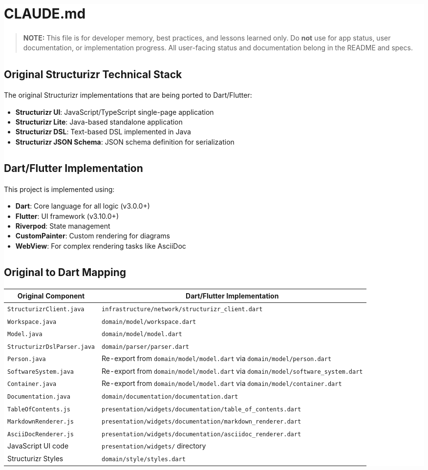 # CLAUDE.md

> **NOTE:** This file is for developer memory, best practices, and lessons learned only. Do **not** use for app status, user documentation, or implementation progress. All user-facing status and documentation belong in the README and specs.

## Original Structurizr Technical Stack

The original Structurizr implementations that are being ported to Dart/Flutter:

- **Structurizr UI**: JavaScript/TypeScript single-page application
- **Structurizr Lite**: Java-based standalone application
- **Structurizr DSL**: Text-based DSL implemented in Java
- **Structurizr JSON Schema**: JSON schema definition for serialization

## Dart/Flutter Implementation

This project is implemented using:

- **Dart**: Core language for all logic (v3.0.0+)
- **Flutter**: UI framework (v3.10.0+)
- **Riverpod**: State management
- **CustomPainter**: Custom rendering for diagrams
- **WebView**: For complex rendering tasks like AsciiDoc

## Original to Dart Mapping

| Original Component | Dart/Flutter Implementation |
|--------------------|------------------------------|
| `StructurizrClient.java` | `infrastructure/network/structurizr_client.dart` |
| `Workspace.java` | `domain/model/workspace.dart` |
| `Model.java` | `domain/model/model.dart` |
| `StructurizrDslParser.java` | `domain/parser/parser.dart` |
| `Person.java` | Re-export from `domain/model/model.dart` via `domain/model/person.dart` |
| `SoftwareSystem.java` | Re-export from `domain/model/model.dart` via `domain/model/software_system.dart` |
| `Container.java` | Re-export from `domain/model/model.dart` via `domain/model/container.dart` |
| `Documentation.java` | `domain/documentation/documentation.dart` |
| `TableOfContents.js` | `presentation/widgets/documentation/table_of_contents.dart` |
| `MarkdownRenderer.js` | `presentation/widgets/documentation/markdown_renderer.dart` |
| `AsciiDocRenderer.js` | `presentation/widgets/documentation/asciidoc_renderer.dart` |
| JavaScript UI code | `presentation/widgets/` directory |
| Structurizr Styles | `domain/style/styles.dart` |
